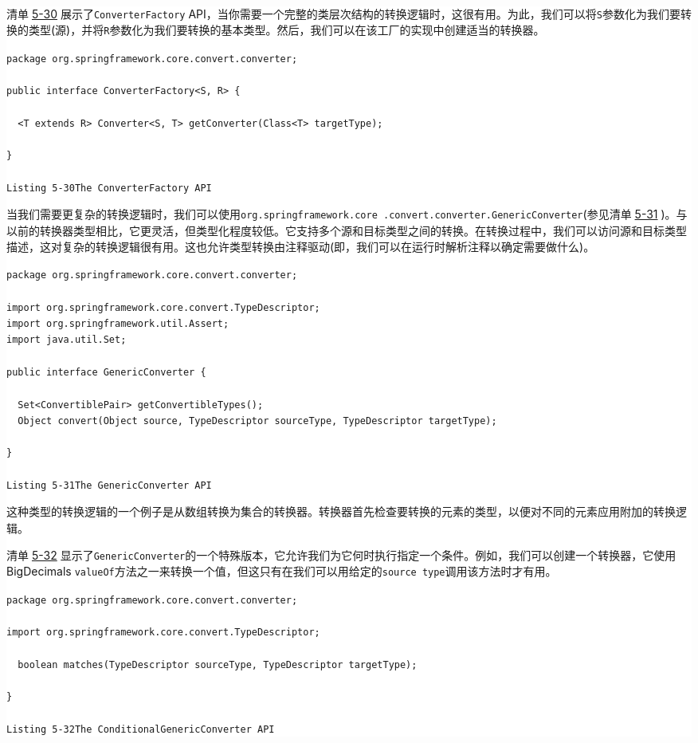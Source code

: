 清单 [5-30](#PC30) 展示了`ConverterFactory` API，当你需要一个完整的类层次结构的转换逻辑时，这很有用。为此，我们可以将`S`参数化为我们要转换的类型(源)，并将`R`参数化为我们要转换的基本类型。然后，我们可以在该工厂的实现中创建适当的转换器。

```
package org.springframework.core.convert.converter;

public interface ConverterFactory<S, R> {

  <T extends R> Converter<S, T> getConverter(Class<T> targetType);

}

Listing 5-30The ConverterFactory API

```

当我们需要更复杂的转换逻辑时，我们可以使用`org.springframework.core .convert.converter.GenericConverter`(参见清单 [5-31](#PC31) )。与以前的转换器类型相比，它更灵活，但类型化程度较低。它支持多个源和目标类型之间的转换。在转换过程中，我们可以访问源和目标类型描述，这对复杂的转换逻辑很有用。这也允许类型转换由注释驱动(即，我们可以在运行时解析注释以确定需要做什么)。

```
package org.springframework.core.convert.converter;

import org.springframework.core.convert.TypeDescriptor;
import org.springframework.util.Assert;
import java.util.Set;

public interface GenericConverter {

  Set<ConvertiblePair> getConvertibleTypes();
  Object convert(Object source, TypeDescriptor sourceType, TypeDescriptor targetType);

}

Listing 5-31The GenericConverter API

```

这种类型的转换逻辑的一个例子是从数组转换为集合的转换器。转换器首先检查要转换的元素的类型，以便对不同的元素应用附加的转换逻辑。

清单 [5-32](#PC32) 显示了`GenericConverter`的一个特殊版本，它允许我们为它何时执行指定一个条件。例如，我们可以创建一个转换器，它使用 BigDecimals `valueOf`方法之一来转换一个值，但这只有在我们可以用给定的`source type`调用该方法时才有用。

```
package org.springframework.core.convert.converter;

import org.springframework.core.convert.TypeDescriptor;

  boolean matches(TypeDescriptor sourceType, TypeDescriptor targetType);

}

Listing 5-32The ConditionalGenericConverter API

```

